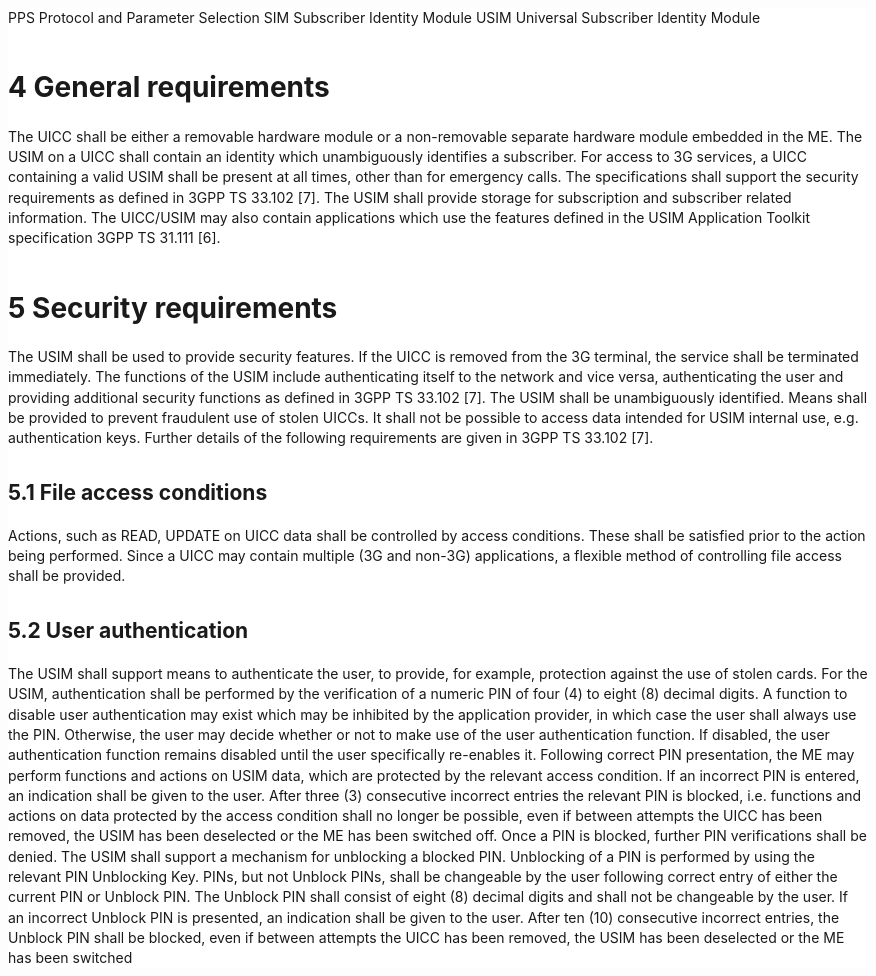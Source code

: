 PPS Protocol and Parameter Selection
SIM Subscriber Identity Module
USIM Universal Subscriber Identity Module
# 4 General requirements
The UICC shall be either a removable hardware module or a non-removable
separate hardware module embedded in the ME. The USIM on a UICC shall contain
an identity which unambiguously identifies a subscriber.
For access to 3G services, a UICC containing a valid USIM shall be present at
all times, other than for emergency calls.
The specifications shall support the security requirements as defined in 3GPP
TS 33.102 [7].
The USIM shall provide storage for subscription and subscriber related
information.
The UICC/USIM may also contain applications which use the features defined in
the USIM Application Toolkit specification 3GPP TS 31.111 [6].
# 5 Security requirements
The USIM shall be used to provide security features. If the UICC is removed
from the 3G terminal, the service shall be terminated immediately. The
functions of the USIM include authenticating itself to the network and vice
versa, authenticating the user and providing additional security functions as
defined in 3GPP TS 33.102 [7].
The USIM shall be unambiguously identified.
Means shall be provided to prevent fraudulent use of stolen UICCs.
It shall not be possible to access data intended for USIM internal use, e.g.
authentication keys.
Further details of the following requirements are given in 3GPP TS 33.102 [7].
## 5.1 File access conditions
Actions, such as READ, UPDATE on UICC data shall be controlled by access
conditions. These shall be satisfied prior to the action being performed.
Since a UICC may contain multiple (3G and non-3G) applications, a flexible
method of controlling file access shall be provided.
## 5.2 User authentication
The USIM shall support means to authenticate the user, to provide, for
example, protection against the use of stolen cards. For the USIM,
authentication shall be performed by the verification of a numeric PIN of four
(4) to eight (8) decimal digits.
A function to disable user authentication may exist which may be inhibited by
the application provider, in which case the user shall always use the PIN.
Otherwise, the user may decide whether or not to make use of the user
authentication function. If disabled, the user authentication function remains
disabled until the user specifically re-enables it.
Following correct PIN presentation, the ME may perform functions and actions
on USIM data, which are protected by the relevant access condition.
If an incorrect PIN is entered, an indication shall be given to the user.
After three (3) consecutive incorrect entries the relevant PIN is blocked,
i.e. functions and actions on data protected by the access condition shall no
longer be possible, even if between attempts the UICC has been removed, the
USIM has been deselected or the ME has been switched off. Once a PIN is
blocked, further PIN verifications shall be denied.
The USIM shall support a mechanism for unblocking a blocked PIN. Unblocking of
a PIN is performed by using the relevant PIN Unblocking Key.
PINs, but not Unblock PINs, shall be changeable by the user following correct
entry of either the current PIN or Unblock PIN.
The Unblock PIN shall consist of eight (8) decimal digits and shall not be
changeable by the user. If an incorrect Unblock PIN is presented, an
indication shall be given to the user. After ten (10) consecutive incorrect
entries, the Unblock PIN shall be blocked, even if between attempts the UICC
has been removed, the USIM has been deselected or the ME has been switched